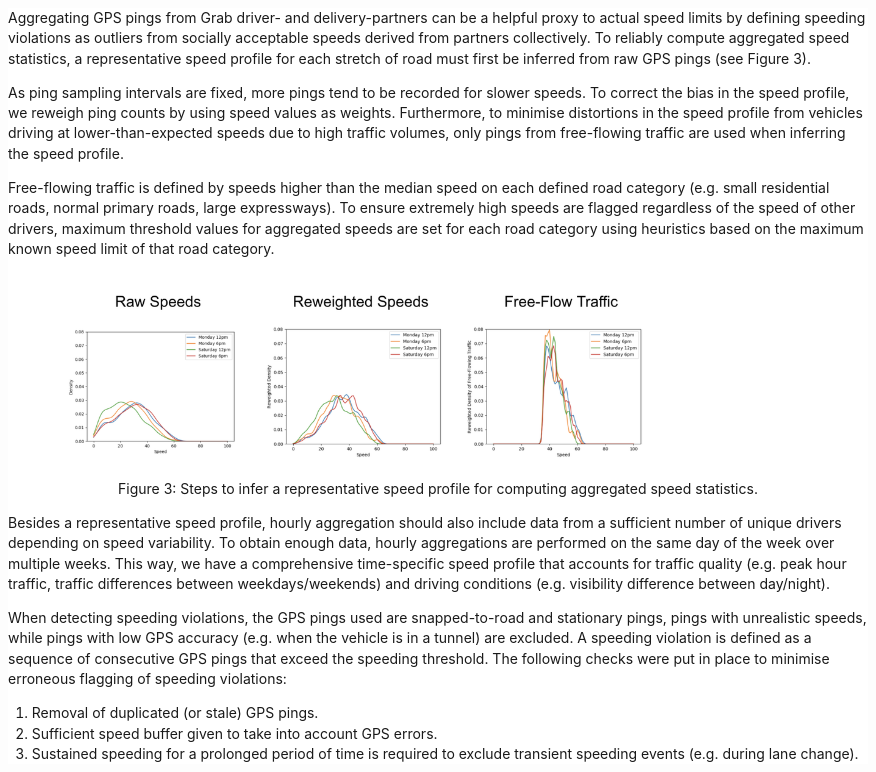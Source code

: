 Aggregating GPS pings from Grab driver- and delivery-partners can be a helpful proxy to actual speed limits by defining speeding violations as outliers from socially acceptable speeds derived from partners collectively. To reliably compute aggregated speed statistics, a representative speed profile for each stretch of road must first be inferred from raw GPS pings (see Figure 3).

As ping sampling intervals are fixed, more pings tend to be recorded for slower speeds. To correct the bias in the speed profile, we reweigh ping counts by using speed values as weights. Furthermore, to minimise distortions in the speed profile from vehicles driving at lower-than-expected speeds due to high traffic volumes, only pings from free-flowing traffic are used when inferring the speed profile.

Free-flowing traffic is defined by speeds higher than the median speed on each defined road category (e.g. small residential roads, normal primary roads, large expressways). To ensure extremely high speeds are flagged regardless of the speed of other drivers, maximum threshold values for aggregated speeds are set for each road category using heuristics based on the maximum known speed limit of that road category.

<div class="post-image-section"><figure>
  <img src="/img/using-mobile-sensor-data-to-encourage-safer-driving/image4.png" alt="" style="width:80%">
  <figcaption align="middle">Figure 3: Steps to infer a representative speed profile for computing aggregated speed statistics.</figcaption>
  </figure>
</div>


Besides a representative speed profile, hourly aggregation should also include data from a sufficient number of unique drivers depending on speed variability. To obtain enough data, hourly aggregations are performed on the same day of the week over multiple weeks. This way, we have a comprehensive time-specific speed profile that accounts for traffic quality (e.g. peak hour traffic, traffic differences between weekdays/weekends) and driving conditions (e.g. visibility difference between day/night).

When detecting speeding violations, the GPS pings used are snapped-to-road and stationary pings, pings with unrealistic speeds, while pings with low GPS accuracy (e.g. when the vehicle is in a tunnel) are excluded. A speeding violation is defined as a sequence of consecutive GPS pings that exceed the speeding threshold. The following checks were put in place to minimise erroneous flagging of speeding violations:

1. Removal of duplicated (or stale) GPS pings.
2. Sufficient speed buffer given to take into account GPS errors.
3. Sustained speeding for a prolonged period of time is required to exclude transient speeding events (e.g. during lane change).
